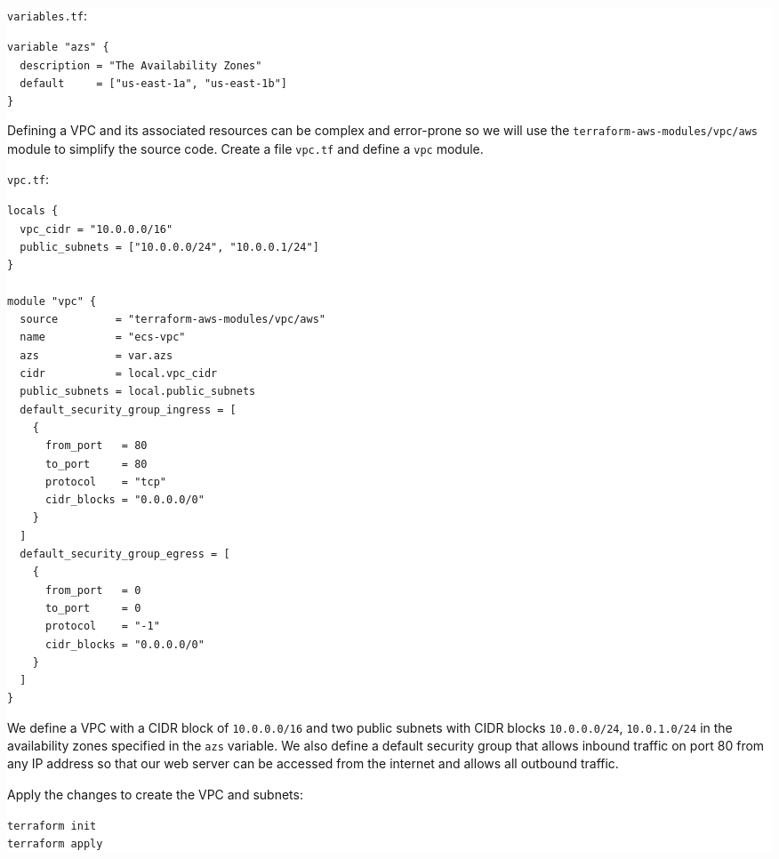 `variables.tf`:

```hcl
variable "azs" {
  description = "The Availability Zones"
  default     = ["us-east-1a", "us-east-1b"]
}
```

Defining a VPC and its associated resources can be complex and error-prone so we will use the `terraform-aws-modules/vpc/aws` module to simplify the source code. Create a file `vpc.tf` and define a `vpc` module.

`vpc.tf`:

```hcl
locals {
  vpc_cidr = "10.0.0.0/16"
  public_subnets = ["10.0.0.0/24", "10.0.0.1/24"]
}

module "vpc" {
  source         = "terraform-aws-modules/vpc/aws"
  name           = "ecs-vpc"
  azs            = var.azs
  cidr           = local.vpc_cidr
  public_subnets = local.public_subnets
  default_security_group_ingress = [
    {
      from_port   = 80
      to_port     = 80
      protocol    = "tcp"
      cidr_blocks = "0.0.0.0/0"
    }
  ]
  default_security_group_egress = [
    {
      from_port   = 0
      to_port     = 0
      protocol    = "-1"
      cidr_blocks = "0.0.0.0/0"
    }
  ]
}
```
We define a VPC with a CIDR block of `10.0.0.0/16` and two public subnets with CIDR blocks `10.0.0.0/24`, `10.0.1.0/24` in the availability zones specified in the `azs` variable. We also define a default security group that allows inbound traffic on port 80 from any IP address so that our web server can be accessed from the internet and allows all outbound traffic.

Apply the changes to create the VPC and subnets:
```bash
terraform init
terraform apply
```
